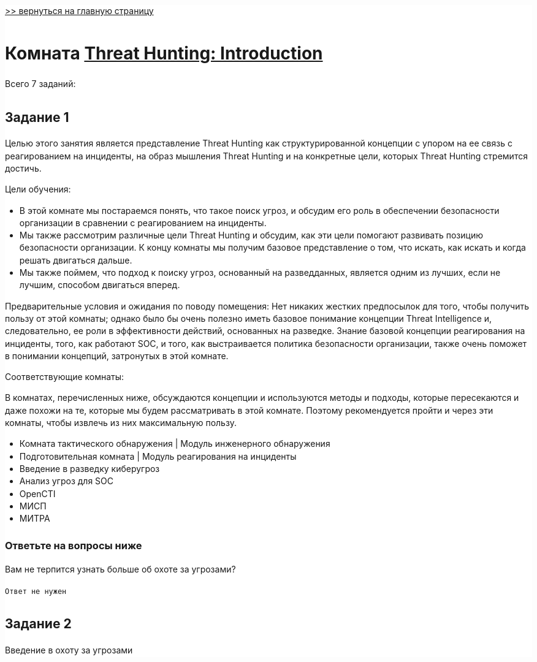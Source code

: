 [>> вернуться на главную страницу](https://github.com/BEPb/tryhackme/blob/master/README.md)

# Комната [Threat Hunting: Introduction](https://tryhackme.com/r/room/introductiontothreathunting) 

Всего 7 заданий:
## Задание 1
Целью этого занятия является представление Threat Hunting как структурированной концепции с упором на ее связь с реагированием на инциденты, на образ мышления Threat Hunting и на конкретные цели, которых Threat Hunting стремится достичь.

Цели обучения:
- В этой комнате мы постараемся понять, что такое поиск угроз, и обсудим его роль в обеспечении безопасности организации в сравнении с реагированием на инциденты.
- Мы также рассмотрим различные цели Threat Hunting и обсудим, как эти цели помогают развивать позицию безопасности организации. К концу комнаты мы получим базовое представление о том, что искать, как искать и когда решать двигаться дальше.
- Мы также поймем, что подход к поиску угроз, основанный на разведданных, является одним из лучших, если не лучшим, способом двигаться вперед.


Предварительные условия и ожидания по поводу помещения:
  Нет никаких жестких предпосылок для того, чтобы получить пользу от этой комнаты; однако было бы очень полезно 
  иметь базовое понимание концепции Threat Intelligence и, следовательно, ее роли в эффективности действий, 
  основанных на разведке. Знание базовой концепции реагирования на инциденты, того, как работают SOC, и того, как 
  выстраивается политика безопасности организации, также очень поможет в понимании концепций, затронутых в этой комнате.

Соответствующие комнаты:

В комнатах, перечисленных ниже, обсуждаются концепции и используются методы и подходы, которые пересекаются и даже 
похожи на те, которые мы будем рассматривать в этой комнате. Поэтому рекомендуется пройти и через эти комнаты, чтобы 
извлечь из них максимальную пользу.
- Комната тактического обнаружения | Модуль инженерного обнаружения
- Подготовительная комната | Модуль реагирования на инциденты
- Введение в разведку киберугроз
- Анализ угроз для SOC
- OpenCTI
- МИСП
- МИТРА
### Ответьте на вопросы ниже
Вам не терпится узнать больше об охоте за угрозами?
```commandline
Ответ не нужен
```

## Задание 2
Введение в охоту за угрозами
